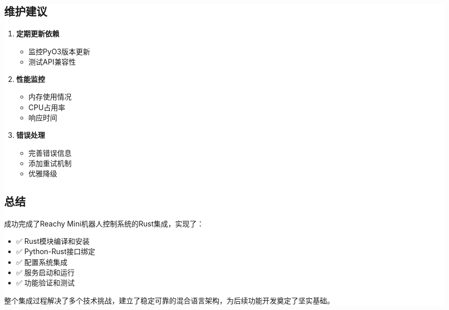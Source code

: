 ## 维护建议

1. **定期更新依赖**
   - 监控PyO3版本更新
   - 测试API兼容性

2. **性能监控**
   - 内存使用情况
   - CPU占用率
   - 响应时间

3. **错误处理**
   - 完善错误信息
   - 添加重试机制
   - 优雅降级

## 总结

成功完成了Reachy Mini机器人控制系统的Rust集成，实现了：
- ✅ Rust模块编译和安装
- ✅ Python-Rust接口绑定
- ✅ 配置系统集成
- ✅ 服务启动和运行
- ✅ 功能验证和测试

整个集成过程解决了多个技术挑战，建立了稳定可靠的混合语言架构，为后续功能开发奠定了坚实基础。